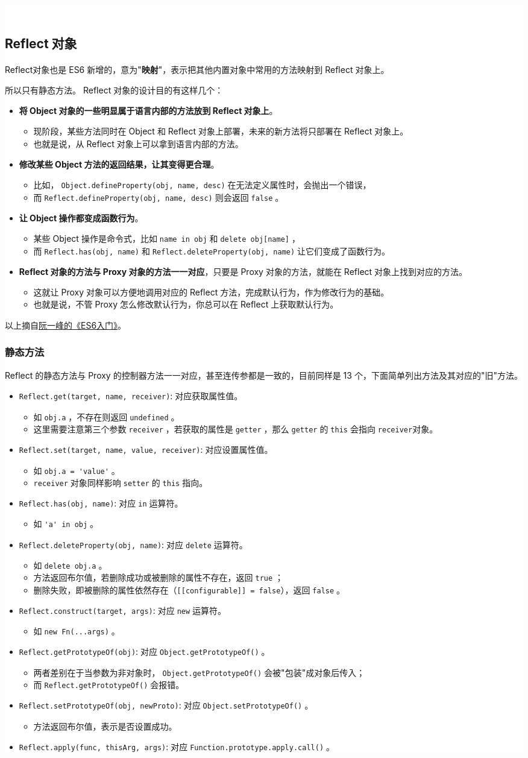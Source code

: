 </br>

## Reflect 对象

Reflect对象也是 ES6 新增的，意为"**映射**"，表示把其他内置对象中常用的方法映射到 Reflect 对象上。

所以只有静态方法。 Reflect 对象的设计目的有这样几个：

- **将 Object 对象的一些明显属于语言内部的方法放到 Reflect 对象上**。
  - 现阶段，某些方法同时在 Object 和 Reflect 对象上部署，未来的新方法将只部署在 Reflect 对象上。
  - 也就是说，从 Reflect 对象上可以拿到语言内部的方法。

- **修改某些 Object 方法的返回结果，让其变得更合理**。
  - 比如， `Object.defineProperty(obj, name, desc)` 在无法定义属性时，会抛出一个错误，
  - 而 `Reflect.defineProperty(obj, name, desc)` 则会返回 `false` 。

- **让 Object 操作都变成函数行为**。
  - 某些 Object 操作是命令式，比如 `name in obj` 和 `delete obj[name]` ，
  - 而 `Reflect.has(obj, name)` 和 `Reflect.deleteProperty(obj, name)` 让它们变成了函数行为。

- **Reflect 对象的方法与 Proxy 对象的方法一一对应**，只要是 Proxy 对象的方法，就能在 Reflect 对象上找到对应的方法。
  - 这就让 Proxy 对象可以方便地调用对应的 Reflect 方法，完成默认行为，作为修改行为的基础。
  - 也就是说，不管 Proxy 怎么修改默认行为，你总可以在 Reflect 上获取默认行为。

以上摘自[阮一峰的《ES6入门》](es6.ruanyifeng.com/#docs/reflect)。

### 静态方法

Reflect 的静态方法与 Proxy 的控制器方法一一对应，甚至连传参都是一致的，目前同样是 13 个，下面简单列出方法及其对应的"旧"方法。

- `Reflect.get(target, name, receiver)`: 对应获取属性值。
  - 如 `obj.a` ，不存在则返回 `undefined` 。
  - 这里需要注意第三个参数 `receiver` ，若获取的属性是 `getter` ，那么 `getter` 的 `this` 会指向 `receiver`对象。

- `Reflect.set(target, name, value, receiver)`: 对应设置属性值。
  - 如 `obj.a = 'value'` 。
  - `receiver` 对象同样影响 `setter` 的 `this` 指向。

- `Reflect.has(obj, name)`: 对应 `in` 运算符。
  - 如 `'a' in obj` 。

- `Reflect.deleteProperty(obj, name)`: 对应 `delete` 运算符。
  - 如 `delete obj.a` 。
  - 方法返回布尔值，若删除成功或被删除的属性不存在，返回 `true` ；
  - 删除失败，即被删除的属性依然存在（`[[configurable]] = false`），返回 `false` 。

- `Reflect.construct(target, args)`: 对应 `new` 运算符。
  - 如 `new Fn(...args)` 。

- `Reflect.getPrototypeOf(obj)`: 对应 `Object.getPrototypeOf()` 。
  - 两者差别在于当参数为非对象时， `Object.getPrototypeOf()` 会被"包装"成对象后传入；
  - 而 `Reflect.getPrototypeOf()` 会报错。

- `Reflect.setPrototypeOf(obj, newProto)`: 对应 `Object.setPrototypeOf()` 。
  - 方法返回布尔值，表示是否设置成功。

- `Reflect.apply(func, thisArg, args)`: 对应 `Function.prototype.apply.call()` 。
